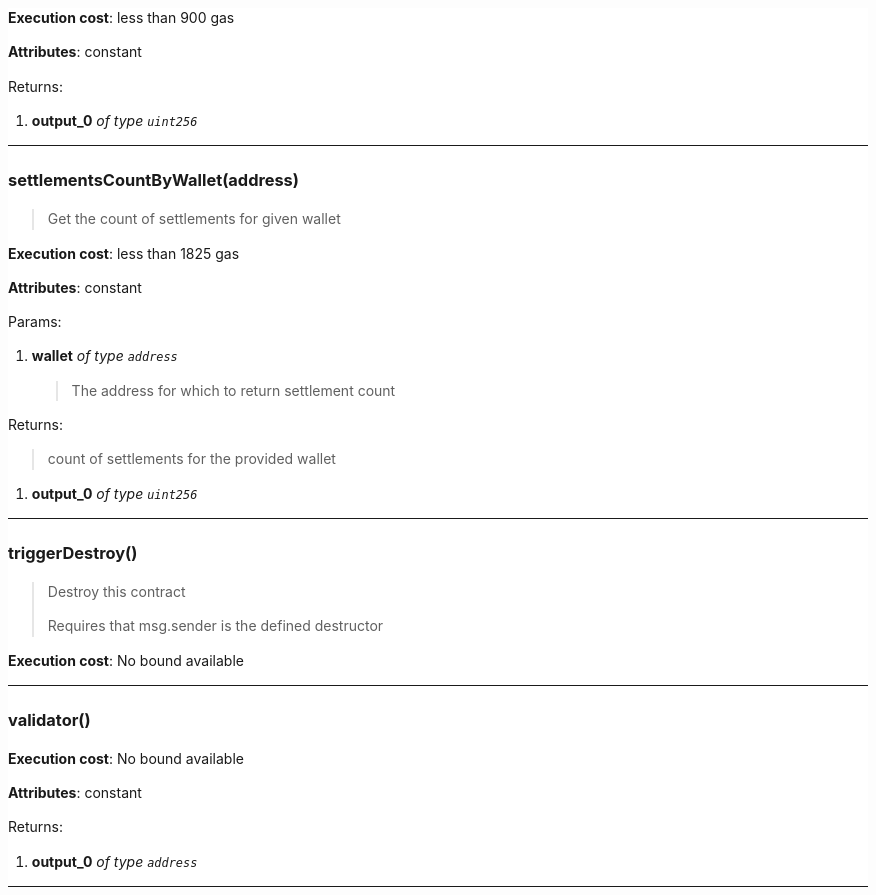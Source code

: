 
**Execution cost**: less than 900 gas

**Attributes**: constant



Returns:


1. **output_0** *of type `uint256`*

--- 
### settlementsCountByWallet(address)
>
>Get the count of settlements for given wallet


**Execution cost**: less than 1825 gas

**Attributes**: constant


Params:

1. **wallet** *of type `address`*

    > The address for which to return settlement count


Returns:

> count of settlements for the provided wallet

1. **output_0** *of type `uint256`*

--- 
### triggerDestroy()
>
>Destroy this contract
>
> Requires that msg.sender is the defined destructor


**Execution cost**: No bound available




--- 
### validator()


**Execution cost**: No bound available

**Attributes**: constant



Returns:


1. **output_0** *of type `address`*

--- 